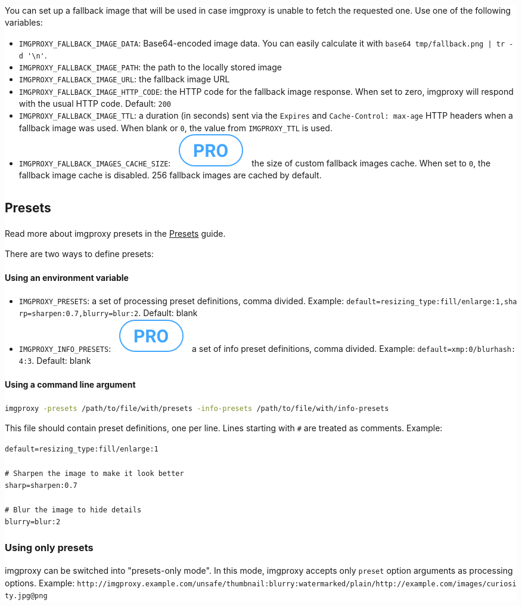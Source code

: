 You can set up a fallback image that will be used in case imgproxy is unable to fetch the requested one. Use one of the following variables:

* `IMGPROXY_FALLBACK_IMAGE_DATA`: Base64-encoded image data. You can easily calculate it with `base64 tmp/fallback.png | tr -d '\n'`.
* `IMGPROXY_FALLBACK_IMAGE_PATH`: the path to the locally stored image
* `IMGPROXY_FALLBACK_IMAGE_URL`: the fallback image URL
* `IMGPROXY_FALLBACK_IMAGE_HTTP_CODE`: the HTTP code for the fallback image response. When set to zero, imgproxy will respond with the usual HTTP code. Default: `200`
* `IMGPROXY_FALLBACK_IMAGE_TTL`: a duration (in seconds) sent via the `Expires` and `Cache-Control: max-age` HTTP headers when a fallback image was used. When blank or `0`, the value from `IMGPROXY_TTL` is used.
* `IMGPROXY_FALLBACK_IMAGES_CACHE_SIZE`: ![pro](./assets/pro.svg) the size of custom fallback images cache. When set to `0`, the fallback image cache is disabled. 256 fallback images are cached by default.

## Presets

Read more about imgproxy presets in the [Presets](presets.md) guide.

There are two ways to define presets:

#### Using an environment variable

* `IMGPROXY_PRESETS`: a set of processing preset definitions, comma divided. Example: `default=resizing_type:fill/enlarge:1,sharp=sharpen:0.7,blurry=blur:2`. Default: blank
* `IMGPROXY_INFO_PRESETS`: ![pro](./assets/pro.svg) a set of info preset definitions, comma divided. Example: `default=xmp:0/blurhash:4:3`. Default: blank

#### Using a command line argument

```bash
imgproxy -presets /path/to/file/with/presets -info-presets /path/to/file/with/info-presets
```

This file should contain preset definitions, one per line. Lines starting with `#` are treated as comments. Example:

```
default=resizing_type:fill/enlarge:1

# Sharpen the image to make it look better
sharp=sharpen:0.7

# Blur the image to hide details
blurry=blur:2
```

### Using only presets

imgproxy can be switched into "presets-only mode". In this mode, imgproxy accepts only `preset` option arguments as processing options. Example: `http://imgproxy.example.com/unsafe/thumbnail:blurry:watermarked/plain/http://example.com/images/curiosity.jpg@png`
